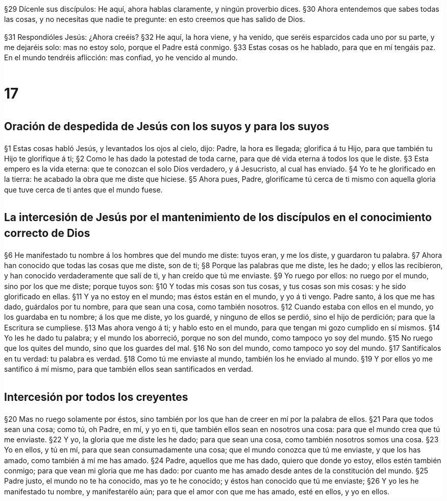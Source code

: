 §29 Dícenle sus discípulos: He aquí, ahora hablas claramente, y ningún proverbio dices. §30 Ahora entendemos que sabes todas las cosas, y no necesitas que nadie te pregunte: en esto creemos que has salido de Dios.

§31 Respondióles Jesús: ¿Ahora creéis? §32 He aquí, la hora viene, y ha venido, que seréis esparcidos cada uno por su parte, y me dejaréis solo: mas no estoy solo, porque el Padre está conmigo. §33 Estas cosas os he hablado, para que en mí tengáis paz. En el mundo tendréis aflicción: mas confiad, yo he vencido al mundo. 

# 17 
## Oración de despedida de Jesús con los suyos y para los suyos
§1 Estas cosas habló Jesús, y levantados los ojos al cielo, dijo: Padre, la hora es llegada; glorifica á tu Hijo, para que también tu Hijo te glorifique á ti; §2 Como le has dado la potestad de toda carne, para que dé vida eterna á todos los que le diste. §3 Esta empero es la vida eterna: que te conozcan el solo Dios verdadero, y á Jesucristo, al cual has enviado. §4 Yo te he glorificado en la tierra: he acabado la obra que me diste que hiciese. §5 Ahora pues, Padre, glorifícame tú cerca de ti mismo con aquella gloria que tuve cerca de ti antes que el mundo fuese.

## La intercesión de Jesús por el mantenimiento de los discípulos en el conocimiento correcto de Dios
§6 He manifestado tu nombre á los hombres que del mundo me diste: tuyos eran, y me los diste, y guardaron tu palabra. §7 Ahora han conocido que todas las cosas que me diste, son de ti; §8 Porque las palabras que me diste, les he dado; y ellos las recibieron, y han conocido verdaderamente que salí de ti, y han creído que tú me enviaste. §9 Yo ruego por ellos: no ruego por el mundo, sino por los que me diste; porque tuyos son: §10 Y todas mis cosas son tus cosas, y tus cosas son mis cosas: y he sido glorificado en ellas. §11 Y ya no estoy en el mundo; mas éstos están en el mundo, y yo á ti vengo. Padre santo, á los que me has dado, guárdalos por tu nombre, para que sean una cosa, como también nosotros. §12 Cuando estaba con ellos en el mundo, yo los guardaba en tu nombre; á los que me diste, yo los guardé, y ninguno de ellos se perdió, sino el hijo de perdición; para que la Escritura se cumpliese. §13 Mas ahora vengo á ti; y hablo esto en el mundo, para que tengan mi gozo cumplido en sí mismos. §14 Yo les he dado tu palabra; y el mundo los aborreció, porque no son del mundo, como tampoco yo soy del mundo. §15 No ruego que los quites del mundo, sino que los guardes del mal. §16 No son del mundo, como tampoco yo soy del mundo. §17 Santifícalos en tu verdad: tu palabra es verdad. §18 Como tú me enviaste al mundo, también los he enviado al mundo. §19 Y por ellos yo me santifico á mí mismo, para que también ellos sean santificados en verdad.

## Intercesión por todos los creyentes
§20 Mas no ruego solamente por éstos, sino también por los que han de creer en mí por la palabra de ellos. §21 Para que todos sean una cosa; como tú, oh Padre, en mí, y yo en ti, que también ellos sean en nosotros una cosa: para que el mundo crea que tú me enviaste. §22 Y yo, la gloria que me diste les he dado; para que sean una cosa, como también nosotros somos una cosa. §23 Yo en ellos, y tú en mí, para que sean consumadamente una cosa; que el mundo conozca que tú me enviaste, y que los has amado, como también á mí me has amado. §24 Padre, aquellos que me has dado, quiero que donde yo estoy, ellos estén también conmigo; para que vean mi gloria que me has dado: por cuanto me has amado desde antes de la constitución del mundo. §25 Padre justo, el mundo no te ha conocido, mas yo te he conocido; y éstos han conocido que tú me enviaste; §26 Y yo les he manifestado tu nombre, y manifestarélo aún; para que el amor con que me has amado, esté en ellos, y yo en ellos. 

